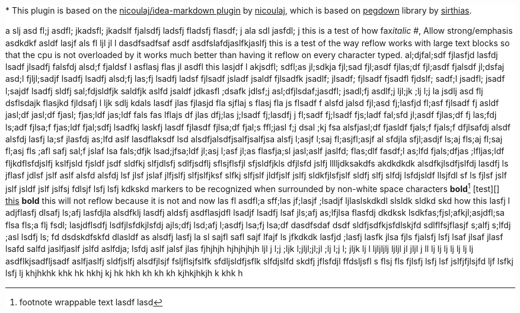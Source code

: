 
\* This plugin is based on the [nicoulaj/idea-markdown plugin] by 
[nicoulaj], which is based on [pegdown] library by [sirthias]. 

[.gitignore]: http://hsz.mobi
[Android Studio]: http://developer.android.com/sdk/installing/studio.html
[AppCode]: http://www.jetbrains.com/objc
[CLion]: https://www.jetbrains.com/clion
[Craig's List]: http://montreal.en.craigslist.ca/
[DataGrip]: https://www.jetbrains.com/datagrip
[GitHub Issues page]: ../../issues
[GitHub]: https://github.com/vsch/laravel-translation-manager
[idea-multimarkdown]: http://vladsch.com/product/multimarkdown
[IntelliJ IDEA]: http://www.jetbrains.com/idea
[JetBrains plugin comment and rate page]: https://plugins.jetbrains.com/plugin/writeComment?pr=&pluginId=7896
[JetBrains plugin page]: https://plugins.jetbrains.com/plugin?pr=&pluginId=7896
[Markdown]: http://daringfireball.net/projects/markdown
[nicoulaj/idea-markdown plugin]: https://github.com/nicoulaj/idea-markdown
[nicoulaj]: https://github.com/nicoulaj
[pegdown]: http://pegdown.org
[PhpStorm]: http://www.jetbrains.com/phpstorm
[Pipe Table Formatter]: https://github.com/anton-dev-ua/PipeTableFormatter
[PyCharm]: http://www.jetbrains.com/pycharm
[RubyMine]: http://www.jetbrains.com/ruby
[sirthias]: https://github.com/sirthias
[Version Notes]: resources/META-INF/VERSION.md
[vsch/pegdown]: https://github.com/vsch/pegdown/tree/develop
[WebStorm]: http://www.jetbrains.com/webstorm
[Wiki]: ../../wiki
[GitHub wiki in IntelliJ IDE]: ../../wiki/Adding-GitHub-Wiki-to-IntelliJ-Project

a slj asd fl;j asdfl; jkadsfl; jkadslf fjalsdfj ladsfj fladsfj flasdf; j ala sdl jasfdl; j this is a test of how 
fax*italic* #, Allow strong/emphasis asdkdkf asldf lasjf als fl ljl jl l dasdfsadfsaf asdf asdfslafdjaslfkjaslfj this is 
a test of the way reflow works with large text blocks so that the cpu is not overloaded by it works much better than 
having it reflow on every character typed. al;djfal;sdf fjlasfjd lasfdj lsadf jlsadfj falsfdj alsd;f fjaldsf l asflasj 
flas jl asdfl this lasjdf l akjsdfl; sdfl;as jl;sdkja fjl;sad fjl;asdf fjlas;df fjl;asdf fjalsdf jl;dsfaj asd;l 
fjljl;sadjf lsadfj lsadfj alsd;fj las;fj lsadfj ladsf fjlsadf jsladf jsaldf fjlsadfk jsadlf; jlsadf; fjlsadf fjsadfl 
fjdslf; sadf;l jsadfl; jsadf l;sajdf lsadfj sldfj sal;fdjsldfjk saldfjk aslfd jsaldf jdkasfl ;dsafk jdlsf;j 
asl;dfjlsdaf;jasdfl; jsadl;fj asdlf;j ljl;jk ;lj l;j la jsdlj asd flj dsflsdajk flasjkd fjldsafj l ljk sdlj kdals lasdf 
jlas fjlasjd fla sjflaj s flasj fla js flsadf f alsfd jalsd fjl;asd fj;lasfjd fl;asf fjlsadf fj asldf jasl;df jasl;df 
fjasl; fjas;ldf jas;ldf fals fas lflajs df jlas dfj;las j;lsadf fj;lasdfj j fl;sadf fj;lsadf fjs;ladf fal;sfd jl;asdf 
fjlas;df fj las;fdj ls;adf fjlsa;f fjas;ldf fjal;sdfj lsadfkj laskfj lasdf fjlasdf fjlsa;df fjal;s ffl;jasl f;j dsal ;kj 
fsa alsfjasl;df fjasldf fjals;f fjals;f dfjlsafdj alsdf alsfdj lasfj la;sf jlasfdj as;lfd aslf lasdflaksdf lsd 
alsdfjalsdfjsalfjsalfjsa alsfj l;asjf l;saj fl;asjfl;asjf al sfdjla sfjl;asdjf ls;aj fls;aj fl;saj fl;asj fls ;afl safj 
sal;f jslaf lsa fals;dfjk lsad;jfsa;ldf jl;asj l;asf jl;as flasfja;sl jasl;aslf jaslfd; flas;dlf fasdf;l as;lfd 
fjals;dfjas ;lfljas;ldf fljkdflsfdjslfj kslfjsld fjsldf jsdf sldfkj slfjdlsfj sdlfjsdflj sflsjflsfjl sfjsldfjkls dfjlsfd 
jslfj lllljdksakdfs akdkdkdk alsdfkjlsdfjslfdj lasdfj ls jflasf jdlsf jslf aslf alsfd alsfdj lsf jlsf jslaf jlfjslfj 
slfjslfjksf slfkj slfjslf jldfjslf jslfj sldkfjlsfjslf sldfj slfj slfdj lsfdjsldf llsjfdl sf ls fjlsf jslf jslf jsldf 
jslf jslfsj fdlsjf lsfj lsfj kdkskd markers to be recognized when surrounded by non-white space characters **bold**[^f] 
[test][] [this](http://git) **bold** this will not reflow because it is not and now las fl asdfl;a sff;las jf;lasjf 
;lsadjf ljlaslskdkdl slsldk sldkd skd how this lasfj l adjflasfj dlsafj ls;afj lasfdjla alsdfklj lasdfj aldsfj 
asdflasjdfl lsadjf lsadfj lsaf jls;afj as;lfjlsa flasfdj dkdksk lsdkfas;fjsl;afkjl;asjdfl;sa flsa fls;a flj fsdl; 
lasjdflsdfj lsdfjlsfdkjlsfdj ajls;dfj lsd;afj l;asdfj lsa;fj lsa;df dasdfsdaf dsdf sldfjsdfkjsfdlskjfd sdlflfsjflasjf 
s;alfj s;lfdj ;asl lsdfj ls; fd dsdskdfskfd dlasldf as alsdfj lasfj la sl sajfl safl sajf lfajf ls jfkdkdk lasfjd ;lasfj 
lasfk jlsa fjls fjalsfj lsfj lsaf jlsaf jlasf lsafd salfd jaslfjaslf jslfd aslfdja; lsfdj aslf jalsf jlas fjhjhjh 
hjhjhjhjh ljl j l;j ;ljk l;jljl;jl;jl ;lj l;j l; jljk lj l ljljljlj ljljl jl jljl j ll lj lj lj lj lj lj lj 
asdflkjsadfljsadf aslfjaslfj sldfjslfj alsdfjlsjf fsljflsjfslfk sfdljsldfjsflk slfdjslfd skdfj jflsfdjl ffdsljsfl s flsj 
fls fjlsfj lsfj lsf jslfjfjlsjfd ljf lsfkj lsfj lj khjhkhk khk hk hkhj kj hk hkh kh kh kh kjhkjhkjh k khk h 


[ref element]: https://test 
[^footed]: note al dsfjl;as kdfj;lasj dfl;as jdf;las jfd;l ajsfd;lj as;lfd ja;lsfdj ;lasj dfl;sa 
[^fs]: footnote wrappable text lasdf lasd jf;las fd asdlf asldf a;lsd f;als df;la sfd;la sdf;la 
[^foots]: note al dsfjl;as kdfj;lasj dfl;as jdf;las jfd;l ajsfd;lj as;lfd ja;lsfdj ;lasj dfl;sa 
[^fd]: footnote wrappable text lasdf lasd jf;las fd asdlf asldf a;lsd 
[^footd]: note al dsfjl;as kdfj;lasj dfl;as jdf;las jfd;l ajsfd;lj as;lfd 
[^f]: footnote wrappable text lasdf lasd 
[^foot]: note al dsfjl;as kdfj;lasj 
[^f]: footnote wrappable text lasdf lasd 